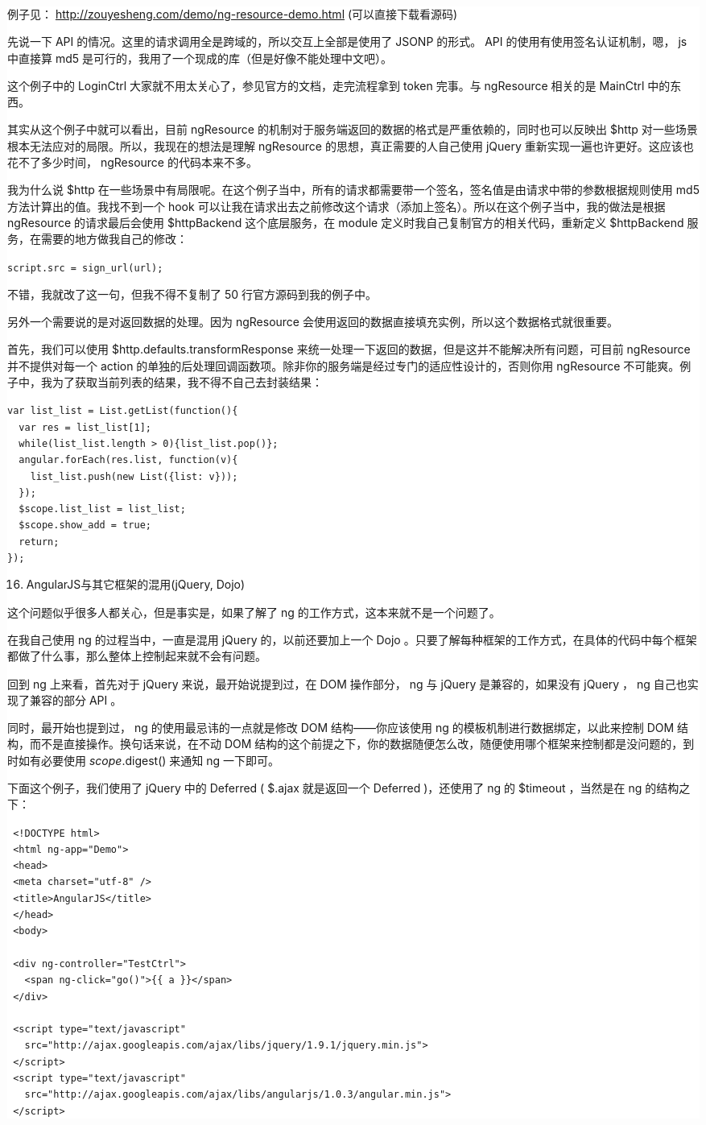 例子见： http://zouyesheng.com/demo/ng-resource-demo.html (可以直接下载看源码)

先说一下 API 的情况。这里的请求调用全是跨域的，所以交互上全部是使用了 JSONP 的形式。 API 的使用有使用签名认证机制，嗯， js 中直接算 md5 是可行的，我用了一个现成的库（但是好像不能处理中文吧）。

这个例子中的 LoginCtrl 大家就不用太关心了，参见官方的文档，走完流程拿到 token 完事。与 ngResource 相关的是 MainCtrl 中的东西。

其实从这个例子中就可以看出，目前 ngResource 的机制对于服务端返回的数据的格式是严重依赖的，同时也可以反映出 $http 对一些场景根本无法应对的局限。所以，我现在的想法是理解 ngResource 的思想，真正需要的人自己使用 jQuery 重新实现一遍也许更好。这应该也花不了多少时间， ngResource 的代码本来不多。

我为什么说 $http 在一些场景中有局限呢。在这个例子当中，所有的请求都需要带一个签名，签名值是由请求中带的参数根据规则使用 md5 方法计算出的值。我找不到一个 hook 可以让我在请求出去之前修改这个请求（添加上签名）。所以在这个例子当中，我的做法是根据 ngResource 的请求最后会使用 $httpBackend 这个底层服务，在 module 定义时我自己复制官方的相关代码，重新定义 $httpBackend 服务，在需要的地方做我自己的修改：

    script.src = sign_url(url);
不错，我就改了这一句，但我不得不复制了 50 行官方源码到我的例子中。

另外一个需要说的是对返回数据的处理。因为 ngResource 会使用返回的数据直接填充实例，所以这个数据格式就很重要。

首先，我们可以使用 $http.defaults.transformResponse 来统一处理一下返回的数据，但是这并不能解决所有问题，可目前 ngResource 并不提供对每一个 action 的单独的后处理回调函数项。除非你的服务端是经过专门的适应性设计的，否则你用 ngResource 不可能爽。例子中，我为了获取当前列表的结果，我不得不自己去封装结果：

    var list_list = List.getList(function(){
      var res = list_list[1];
      while(list_list.length > 0){list_list.pop()};
      angular.forEach(res.list, function(v){
        list_list.push(new List({list: v}));
      });
      $scope.list_list = list_list;
      $scope.show_add = true;
      return;
    });
16. AngularJS与其它框架的混用(jQuery, Dojo)

这个问题似乎很多人都关心，但是事实是，如果了解了 ng 的工作方式，这本来就不是一个问题了。

在我自己使用 ng 的过程当中，一直是混用 jQuery 的，以前还要加上一个 Dojo 。只要了解每种框架的工作方式，在具体的代码中每个框架都做了什么事，那么整体上控制起来就不会有问题。

回到 ng 上来看，首先对于 jQuery 来说，最开始说提到过，在 DOM 操作部分， ng 与 jQuery 是兼容的，如果没有 jQuery ， ng 自己也实现了兼容的部分 API 。

同时，最开始也提到过， ng 的使用最忌讳的一点就是修改 DOM 结构——你应该使用 ng 的模板机制进行数据绑定，以此来控制 DOM 结构，而不是直接操作。换句话来说，在不动 DOM 结构的这个前提之下，你的数据随便怎么改，随便使用哪个框架来控制都是没问题的，到时如有必要使用 $scope.$digest() 来通知 ng 一下即可。

下面这个例子，我们使用了 jQuery 中的 Deferred ( $.ajax 就是返回一个 Deferred )，还使用了 ng 的 $timeout ，当然是在 ng 的结构之下：

     <!DOCTYPE html>
     <html ng-app="Demo">
     <head>
     <meta charset="utf-8" />
     <title>AngularJS</title>
     </head>
     <body>
     
     <div ng-controller="TestCtrl">
       <span ng-click="go()">{{ a }}</span>
     </div>
     
     <script type="text/javascript"
       src="http://ajax.googleapis.com/ajax/libs/jquery/1.9.1/jquery.min.js">
     </script>
     <script type="text/javascript"
       src="http://ajax.googleapis.com/ajax/libs/angularjs/1.0.3/angular.min.js">
     </script>
     